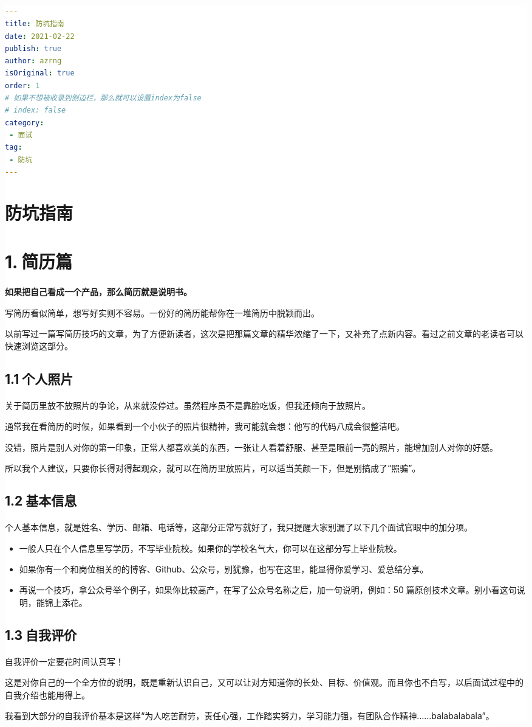 ```yaml
---
title: 防坑指南
date: 2021-02-22
publish: true
author: azrng
isOriginal: true
order: 1
# 如果不想被收录到侧边栏，那么就可以设置index为false
# index: false
category:
 - 面试
tag:
 - 防坑
---
```


# 防坑指南

# 1. 简历篇

**如果把自己看成一个产品，那么简历就是说明书。**

写简历看似简单，想写好实则不容易。一份好的简历能帮你在一堆简历中脱颖而出。

以前写过一篇写简历技巧的文章，为了方便新读者，这次是把那篇文章的精华浓缩了一下，又补充了点新内容。看过之前文章的老读者可以快速浏览这部分。

## 1.1 个人照片

关于简历里放不放照片的争论，从来就没停过。虽然程序员不是靠脸吃饭，但我还倾向于放照片。

通常我在看简历的时候，如果看到一个小伙子的照片很精神，我可能就会想：他写的代码八成会很整洁吧。

没错，照片是别人对你的第一印象，正常人都喜欢美的东西，一张让人看着舒服、甚至是眼前一亮的照片，能增加别人对你的好感。

所以我个人建议，只要你长得对得起观众，就可以在简历里放照片，可以适当美颜一下，但是别搞成了“照骗”。

## 1.2 基本信息

个人基本信息，就是姓名、学历、邮箱、电话等，这部分正常写就好了，我只提醒大家别漏了以下几个面试官眼中的加分项。

- 一般人只在个人信息里写学历，不写毕业院校。如果你的学校名气大，你可以在这部分写上毕业院校。
- 如果你有一个和岗位相关的的博客、Github、公众号，别犹豫，也写在这里，能显得你爱学习、爱总结分享。

- 再说一个技巧，拿公众号举个例子，如果你比较高产，在写了公众号名称之后，加一句说明，例如：50 篇原创技术文章。别小看这句说明，能锦上添花。

## 1.3 自我评价

自我评价一定要花时间认真写！

这是对你自己的一个全方位的说明，既是重新认识自己，又可以让对方知道你的长处、目标、价值观。而且你也不白写，以后面试过程中的自我介绍也能用得上。

我看到大部分的自我评价基本是这样“为人吃苦耐劳，责任心强，工作踏实努力，学习能力强，有团队合作精神……balabalabala”。
